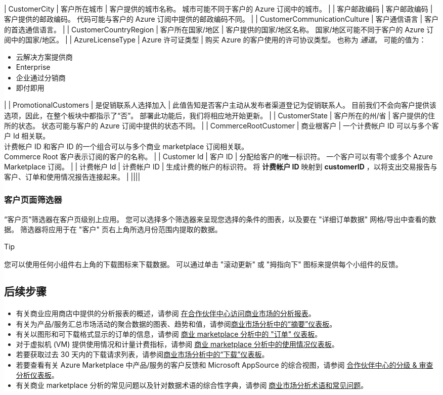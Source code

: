 | CustomerCity | 客户所在城市 | 客户提供的城市名称。 城市可能不同于客户的 Azure 订阅中的城市。 |
| 客户邮政编码 | 客户邮政编码 | 客户提供的邮政编码。 代码可能与客户的 Azure 订阅中提供的邮政编码不同。 |
| CustomerCommunicationCulture | 客户通信语言 | 客户的首选通信语言。 |
| CustomerCountryRegion | 客户所在国家/地区 | 客户提供的国家/地区名称。 国家/地区可能不同于客户的 Azure 订阅中的国家/地区。 |
| AzureLicenseType | Azure 许可证类型 | 购买 Azure 的客户使用的许可协议类型。 也称为 _通道_。 可能的值为：<ul><li>云解决方案提供商</li><li>Enterprise</li><li>企业通过分销商</li><li>即付即用</li></ul> |
| PromotionalCustomers | 是促销联系人选择加入 | 此值告知是否客户主动从发布者渠道登记为促销联系人。 目前我们不会向客户提供该选项，因此，在整个板块中都指示了“否”。 部署此功能后，我们将相应地开始更新。 |
| CustomerState | 客户所在的州/省 | 客户提供的住所的状态。 状态可能与客户的 Azure 订阅中提供的状态不同。 |
| CommerceRootCustomer | 商业根客户 | 一个计费帐户 ID 可以与多个客户 Id 相关联。<br>计费帐户 ID 和客户 ID 的一个组合可以与多个商业 marketplace 订阅相关联。<br>Commerce Root 客户表示订阅的客户的名称。 |
| Customer Id | 客户 ID | 分配给客户的唯一标识符。 一个客户可以有零个或多个 Azure Marketplace 订阅。 |
| 计费帐户 Id | 计费帐户 ID | 生成计费的帐户的标识符。 将 **计费帐户 ID** 映射到 **customerID** ，以将支出交易报告与客户、订单和使用情况报告连接起来。 |
||||

### <a name="customers-page-filters"></a>客户页面筛选器

“客户页”筛选器在客户页级别上应用。 您可以选择多个筛选器来呈现您选择的条件的图表，以及要在 "详细订单数据" 网格/导出中查看的数据。 筛选器将应用于在 "客户" 页右上角所选月份范围内提取的数据。

> [!TIP]
> 您可以使用任何小组件右上角的下载图标来下载数据。 可以通过单击 "滚动更新" 或 "拇指向下" 图标来提供每个小组件的反馈。

## <a name="next-steps"></a>后续步骤

- 有关商业应用商店中提供的分析报表的概述，请参阅 [在合作伙伴中心访问商业市场的分析报表](./partner-center-portal/analytics.md)。
- 有关为产品/服务汇总市场活动的聚合数据的图表、趋势和值，请参阅[商业市场分析中的“摘要”仪表板](./summary-dashboard.md)。
- 有关以图形和可下载格式显示的订单的信息，请参阅 [商业 marketplace 分析中的 "订单" 仪表板](./orders-dashboard.md)。
- 对于虚拟机 (VM) 提供使用情况和计量计费指标，请参阅 [商业 marketplace 分析中的使用情况仪表板](./usage-dashboard.md)。
- 若要获取过去 30 天内的下载请求列表，请参阅[商业市场分析中的“下载”仪表板](./partner-center-portal/downloads-dashboard.md)。
- 若要查看有关 Azure Marketplace 中产品/服务的客户反馈和 Microsoft AppSource 的综合视图，请参阅 [合作伙伴中心的分级 & 审查分析仪表板](./partner-center-portal/ratings-reviews.md)。
- 有关商业 marketplace 分析的常见问题以及针对数据术语的综合性字典，请参阅 [商业市场分析术语和常见问题](./analytics-faq.md)。